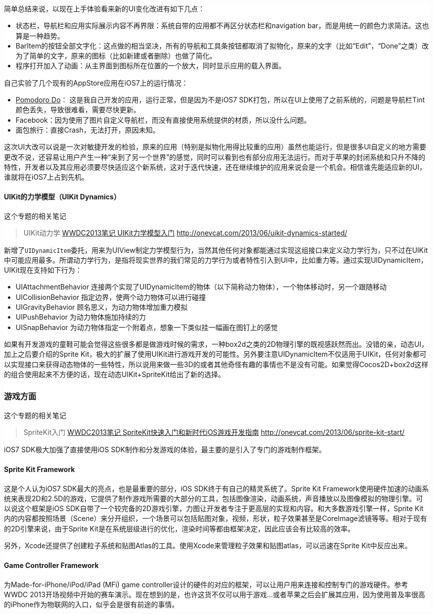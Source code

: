 
简单总结来说，以现在上手体验看来新的UI变化改进有如下几点：

* 状态栏，导航栏和应用实际展示内容不再界限：系统自带的应用都不再区分状态栏和navigation bar，而是用统一的颜色力求简洁。这也算是一种趋势。
* BarItem的按钮全部文字化：这点做的相当坚决，所有的导航和工具条按钮都取消了拟物化，原来的文字（比如“Edit”，“Done”之类）改为了简单的文字，原来的图标（比如新建或者删除）也做了简化。
* 程序打开加入了动画：从主界面到图标所在位置的一个放大，同时显示应用的载入界面。

自己实验了几个现有的AppStore应用在iOS7上的运行情况：

* [Pomodoro Do](https://itunes.apple.com/app/id533469911?mt=8)： 这是我自己开发的应用，运行正常，但是因为不是iOS7 SDK打包，所以在UI上使用了之前系统的，问题是导航栏Tint颜色丢失，导致很难看，需要尽快更新。
* Facebook：因为使用了图片自定义导航栏，而没有直接使用系统提供的材质，所以没什么问题。
* 面包旅行：直接Crash，无法打开，原因未知。

这次UI大改可以说是一次对敏捷开发的检验，原来的应用（特别是拟物化用得比较重的应用）虽然也能运行，但是很多UI自定义的地方需要更改不说，还容易让用户产生一种“来到了另一个世界”的感觉，同时可以看到也有部分应用无法运行。而对于苹果的封闭系统和只升不降的特性，开发者以及其应用必须要尽快适应这个新系统，这对于迭代快速，还在继续维护的应用来说会是一个机会。相信谁先能适应新的UI，谁就将在iOS7上占到先机。

#### UIKit的力学模型（UIKit Dynamics）

这个专题的相关笔记

> UIKit动力学 [WWDC2013笔记 UIKit力学模型入门](http://onevcat.com/2013/06/uikit-dynamics-started/) http://onevcat.com/2013/06/uikit-dynamics-started/

新增了`UIDynamicItem`委托，用来为UIView制定力学模型行为，当然其他任何对象都能通过实现这组接口来定义动力学行为，只不过在UIKit中可能应用最多。所谓动力学行为，是指将现实世界的我们常见的力学行为或者特性引入到UI中，比如重力等。通过实现UIDynamicItem，UIKit现在支持如下行为：

* UIAttachmentBehavior 连接两个实现了UIDynamicItem的物体（以下简称动力物体），一个物体移动时，另一个跟随移动
* UICollisionBehavior 指定边界，使两个动力物体可以进行碰撞
* UIGravityBehavior 顾名思义，为动力物体增加重力模拟
* UIPushBehavior 为动力物体施加持续的力
* UISnapBehavior 为动力物体指定一个附着点，想象一下类似挂一幅画在图钉上的感觉

如果有开发游戏的童鞋可能会觉得这些很多都是做游戏时候的需求，一种box2d之类的2D物理引擎的既视感跃然而出。没错的亲，动态UI，加上之后要介绍的Sprite Kit，极大的扩展了使用UIKit进行游戏开发的可能性。另外要注意UIDynamicItem不仅适用于UIKit，任何对象都可以实现接口来获得动态物体的一些特性，所以说用来做一些3D的或者其他奇怪有趣的事情也不是没有可能。如果觉得Cocos2D+box2d这样的组合使用起来不方便的话，现在动态UIKit+SpriteKit给出了新的选择。

### 游戏方面

这个专题的相关笔记

> SpriteKit入门 [WWDC2013笔记 SpriteKit快速入门和新时代iOS游戏开发指南](http://onevcat.com/2013/06/sprite-kit-start/) http://onevcat.com/2013/06/sprite-kit-start/

iOS7 SDK极大加强了直接使用iOS SDK制作和分发游戏的体验，最主要的是引入了专门的游戏制作框架。

#### Sprite Kit Framework
这是个人认为iOS7 SDK最大的亮点，也是最重要的部分，iOS SDK终于有自己的精灵系统了。Sprite Kit Framework使用硬件加速的动画系统来表现2D和2.5D的游戏，它提供了制作游戏所需要的大部分的工具，包括图像渲染，动画系统，声音播放以及图像模拟的物理引擎。可以说这个框架是iOS SDK自带了一个较完备的2D游戏引擎，力图让开发者专注于更高层的实现和内容。和大多数游戏引擎一样，Sprite Kit内的内容都按照场景（Scene）来分开组织，一个场景可以包括贴图对象，视频，形状，粒子效果甚至是CoreImage滤镜等等。相对于现有的2D引擎来说，由于Sprite Kit是在系统层级进行的优化，渲染时间等都由框架决定，因此应该会有比较高的效率。

另外，Xcode还提供了创建粒子系统和贴图Atlas的工具。使用Xcode来管理粒子效果和贴图atlas，可以迅速在Sprite Kit中反应出来。

#### Game Controller Framework
为Made-for-iPhone/iPod/iPad (MFi) game controller设计的硬件的对应的框架，可以让用户用来连接和控制专门的游戏硬件。参考WWDC 2013开场视频中开始的赛车演示。现在想到的是，也许这货不仅可以用于游戏…或者苹果之后会扩展其应用，因为使用普及率很高的iPhone作为物联网的入口，似乎会是很有前途的事情。

